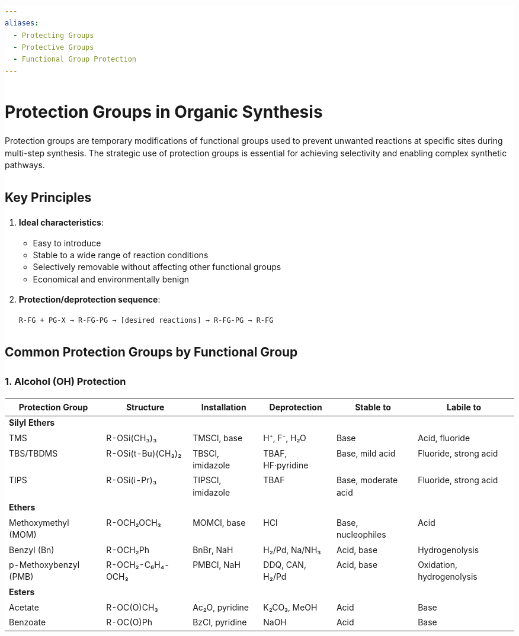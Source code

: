 ```yaml
---
aliases:
  - Protecting Groups
  - Protective Groups
  - Functional Group Protection
---
```


# Protection Groups in Organic Synthesis

Protection groups are temporary modifications of functional groups used to prevent unwanted reactions at specific sites during multi-step synthesis. The strategic use of protection groups is essential for achieving selectivity and enabling complex synthetic pathways.

## Key Principles

1. **Ideal characteristics**:
   - Easy to introduce
   - Stable to a wide range of reaction conditions
   - Selectively removable without affecting other functional groups
   - Economical and environmentally benign

2. **Protection/deprotection sequence**:
   ```
   R-FG + PG-X → R-FG-PG → [desired reactions] → R-FG-PG → R-FG
   ```

## Common Protection Groups by Functional Group

### 1. Alcohol (OH) Protection

| Protection Group      | Structure         | Installation      | Deprotection      | Stable to           | Labile to                 |
| --------------------- | ----------------- | ----------------- | ----------------- | ------------------- | ------------------------- |
| **Silyl Ethers**      |                   |                   |                   |                     |                           |
| TMS                   | R-OSi(CH₃)₃       | TMSCl, base       | H⁺, F⁻, H₂O       | Base                | Acid, fluoride            |
| TBS/TBDMS             | R-OSi(t-Bu)(CH₃)₂ | TBSCl, imidazole  | TBAF, HF·pyridine | Base, mild acid     | Fluoride, strong acid     |
| TIPS                  | R-OSi(i-Pr)₃      | TIPSCl, imidazole | TBAF              | Base, moderate acid | Fluoride, strong acid     |
| **Ethers**            |                   |                   |                   |                     |                           |
| Methoxymethyl (MOM)   | R-OCH₂OCH₃        | MOMCl, base       | HCl               | Base, nucleophiles  | Acid                      |
| Benzyl (Bn)           | R-OCH₂Ph          | BnBr, NaH         | H₂/Pd, Na/NH₃     | Acid, base          | Hydrogenolysis            |
| p-Methoxybenzyl (PMB) | R-OCH₂-C₆H₄-OCH₃  | PMBCl, NaH        | DDQ, CAN, H₂/Pd   | Acid, base          | Oxidation, hydrogenolysis |
| **Esters**            |                   |                   |                   |                     |                           |
| Acetate               | R-OC(O)CH₃        | Ac₂O, pyridine    | K₂CO₃, MeOH       | Acid                | Base                      |
| Benzoate              | R-OC(O)Ph         | BzCl, pyridine    | NaOH              | Acid                | Base                      |
